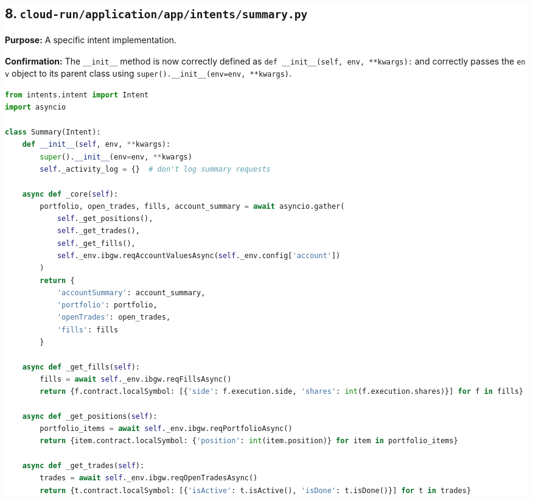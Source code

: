 
## 8. `cloud-run/application/app/intents/summary.py`

**Purpose:** A specific intent implementation.

**Confirmation:** The `__init__` method is now correctly defined as `def __init__(self, env, **kwargs):` and correctly passes the `env` object to its parent class using `super().__init__(env=env, **kwargs)`.

```python
from intents.intent import Intent
import asyncio

class Summary(Intent):
    def __init__(self, env, **kwargs):
        super().__init__(env=env, **kwargs)
        self._activity_log = {}  # don't log summary requests

    async def _core(self):
        portfolio, open_trades, fills, account_summary = await asyncio.gather(
            self._get_positions(),
            self._get_trades(),
            self._get_fills(),
            self._env.ibgw.reqAccountValuesAsync(self._env.config['account'])
        )
        return {
            'accountSummary': account_summary,
            'portfolio': portfolio,
            'openTrades': open_trades,
            'fills': fills
        }

    async def _get_fills(self):
        fills = await self._env.ibgw.reqFillsAsync()
        return {f.contract.localSymbol: [{'side': f.execution.side, 'shares': int(f.execution.shares)}] for f in fills}

    async def _get_positions(self):
        portfolio_items = await self._env.ibgw.reqPortfolioAsync()
        return {item.contract.localSymbol: {'position': int(item.position)} for item in portfolio_items}

    async def _get_trades(self):
        trades = await self._env.ibgw.reqOpenTradesAsync()
        return {t.contract.localSymbol: [{'isActive': t.isActive(), 'isDone': t.isDone()}] for t in trades}
```

